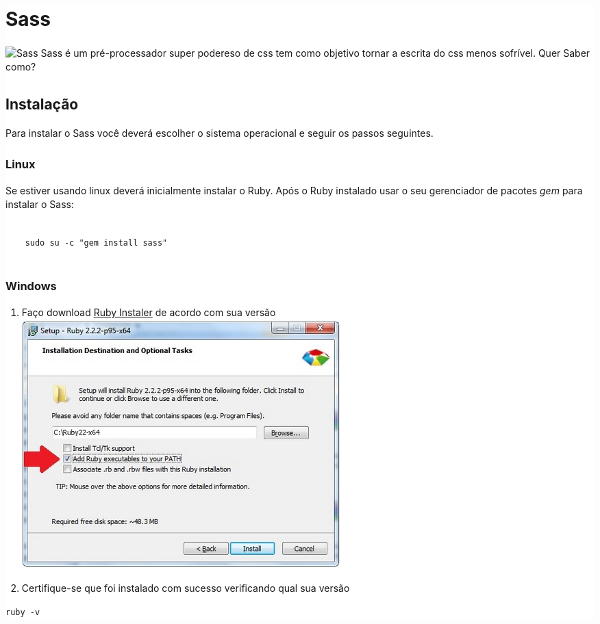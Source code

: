 # Sass
![Sass](http://sass-lang.com/assets/img/logos/logo-b6e1ef6e.svg)
 Sass é um pré-processador super podereso de css tem como objetivo tornar a escrita do css menos sofrível. Quer Saber como?

## Instalação
 Para instalar o Sass você deverá escolher o sistema operacional e seguir os passos seguintes.

### Linux
Se estiver usando linux deverá inicialmente instalar o Ruby.
Após o Ruby instalado usar o seu gerenciador de pacotes _gem_ para instalar o Sass:

<pre>
  <code>
    sudo su -c "gem install sass"
  </code>
</pre>

### Windows

1. Faço download [Ruby Instaler](http://rubyinstaller.org/downloads) de acordo com sua versão  
![rubyinstaller](../../slides/imagens/sass/001.jpg)

2. Certifique-se que foi instalado com sucesso verificando qual sua versão
<pre>
<code>ruby -v</code>
</pre>